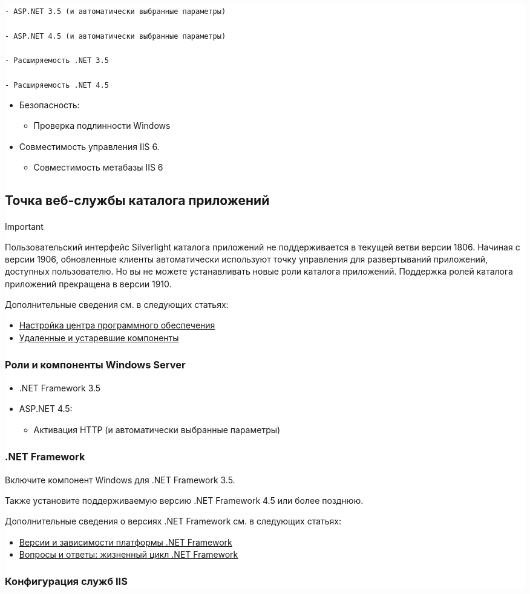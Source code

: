     - ASP.NET 3.5 (и автоматически выбранные параметры)  

    - ASP.NET 4.5 (и автоматически выбранные параметры)  

    - Расширяемость .NET 3.5  

    - Расширяемость .NET 4.5  

- Безопасность:  

    - Проверка подлинности Windows  

- Совместимость управления IIS 6.  

    - Совместимость метабазы IIS 6  


## <a name="application-catalog-web-service-point"></a><a name="bkmk_2012ACwsitepreq"></a> Точка веб-службы каталога приложений  

> [!Important]  
> Пользовательский интерфейс Silverlight каталога приложений не поддерживается в текущей ветви версии 1806. Начиная с версии 1906, обновленные клиенты автоматически используют точку управления для развертываний приложений, доступных пользователю. Но вы не можете устанавливать новые роли каталога приложений. Поддержка ролей каталога приложений прекращена в версии 1910.  
>
> Дополнительные сведения см. в следующих статьях:
>
> - [Настройка центра программного обеспечения](../../../apps/plan-design/plan-for-software-center.md#bkmk_userex)
> - [Удаленные и устаревшие компоненты](../changes/deprecated/removed-and-deprecated-cmfeatures.md)  

### <a name="windows-server-roles-and-features"></a>Роли и компоненты Windows Server

- .NET Framework 3.5

- ASP.NET 4.5:  

    - Активация HTTP (и автоматически выбранные параметры)  

### <a name="net-framework"></a>.NET Framework

Включите компонент Windows для .NET Framework 3.5.

Также установите поддерживаемую версию .NET Framework 4.5 или более позднюю.

Дополнительные сведения о версиях .NET Framework см. в следующих статьях:

- [Версии и зависимости платформы .NET Framework](https://docs.microsoft.com/dotnet/framework/migration-guide/versions-and-dependencies)
- [Вопросы и ответы: жизненный цикл .NET Framework](https://support.microsoft.com/help/17455/lifecycle-faq-net-framework)

### <a name="iis-configuration"></a>Конфигурация служб IIS
